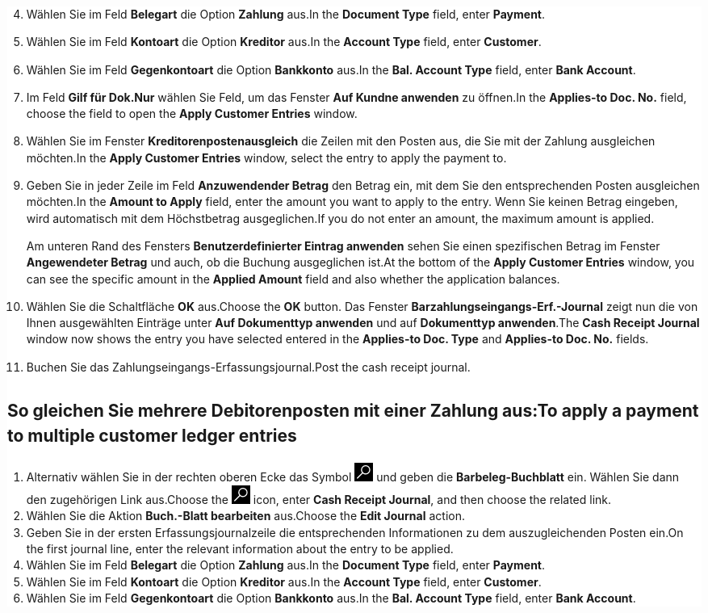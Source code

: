4. <span data-ttu-id="2d1aa-140">Wählen Sie im Feld **Belegart** die Option **Zahlung** aus.</span><span class="sxs-lookup"><span data-stu-id="2d1aa-140">In the **Document Type** field, enter **Payment**.</span></span>
5. <span data-ttu-id="2d1aa-141">Wählen Sie im Feld **Kontoart** die Option **Kreditor** aus.</span><span class="sxs-lookup"><span data-stu-id="2d1aa-141">In the **Account Type** field, enter **Customer**.</span></span>
6. <span data-ttu-id="2d1aa-142">Wählen Sie im Feld **Gegenkontoart** die Option **Bankkonto** aus.</span><span class="sxs-lookup"><span data-stu-id="2d1aa-142">In the **Bal. Account Type** field, enter **Bank Account**.</span></span>
7. <span data-ttu-id="2d1aa-143">Im  Feld **Gilf für Dok.Nur** wählen Sie Feld, um das Fenster **Auf Kundne anwenden** zu öffnen.</span><span class="sxs-lookup"><span data-stu-id="2d1aa-143">In the **Applies-to Doc. No.** field, choose the field to open the **Apply Customer Entries** window.</span></span>
8. <span data-ttu-id="2d1aa-144">Wählen Sie im Fenster **Kreditorenpostenausgleich** die Zeilen mit den Posten aus, die Sie mit der Zahlung ausgleichen möchten.</span><span class="sxs-lookup"><span data-stu-id="2d1aa-144">In the **Apply Customer Entries** window, select the entry to apply the payment to.</span></span>
9. <span data-ttu-id="2d1aa-145">Geben Sie in jeder Zeile im Feld **Anzuwendender Betrag** den Betrag ein, mit dem Sie den entsprechenden Posten ausgleichen möchten.</span><span class="sxs-lookup"><span data-stu-id="2d1aa-145">In the **Amount to Apply** field, enter the amount you want to apply to the entry.</span></span> <span data-ttu-id="2d1aa-146">Wenn Sie keinen Betrag eingeben, wird automatisch mit dem Höchstbetrag ausgeglichen.</span><span class="sxs-lookup"><span data-stu-id="2d1aa-146">If you do not enter an amount, the maximum amount is applied.</span></span>

    <span data-ttu-id="2d1aa-147">Am unteren Rand des Fensters **Benutzerdefinierter Eintrag anwenden** sehen Sie einen spezifischen Betrag im Fenster **Angewendeter Betrag** und auch, ob die Buchung ausgeglichen ist.</span><span class="sxs-lookup"><span data-stu-id="2d1aa-147">At the bottom of the **Apply Customer Entries** window, you can see the specific amount in the **Applied Amount** field and also whether the application balances.</span></span>  
10. <span data-ttu-id="2d1aa-148">Wählen Sie die Schaltfläche **OK** aus.</span><span class="sxs-lookup"><span data-stu-id="2d1aa-148">Choose the **OK** button.</span></span> <span data-ttu-id="2d1aa-149">Das Fenster **Barzahlungseingangs-Erf.-Journal** zeigt nun die von Ihnen ausgewählten Einträge unter **Auf Dokumenttyp anwenden** und auf **Dokumenttyp anwenden**.</span><span class="sxs-lookup"><span data-stu-id="2d1aa-149">The **Cash Receipt Journal** window now shows the entry you have selected entered in the **Applies-to Doc. Type** and **Applies-to Doc. No.** fields.</span></span>
11. <span data-ttu-id="2d1aa-150">Buchen Sie das Zahlungseingangs-Erfassungsjournal.</span><span class="sxs-lookup"><span data-stu-id="2d1aa-150">Post the cash receipt journal.</span></span>

## <a name="to-apply-a-payment-to-multiple-customer-ledger-entries"></a><span data-ttu-id="2d1aa-151">So gleichen Sie mehrere Debitorenposten mit einer Zahlung aus:</span><span class="sxs-lookup"><span data-stu-id="2d1aa-151">To apply a payment to multiple customer ledger entries</span></span>
1. <span data-ttu-id="2d1aa-152">Alternativ wählen Sie in der rechten oberen Ecke das Symbol ![Nach Seite oder Bericht suchen](media/ui-search/search_small.png "Nach Seite oder Bericht suchen") und geben die **Barbeleg-Buchblatt** ein. Wählen Sie dann den zugehörigen Link aus.</span><span class="sxs-lookup"><span data-stu-id="2d1aa-152">Choose the ![Search for Page or Report](media/ui-search/search_small.png "Search for Page or Report icon") icon, enter **Cash Receipt Journal**, and then choose the related link.</span></span>
2. <span data-ttu-id="2d1aa-153">Wählen Sie die Aktion **Buch.-Blatt bearbeiten** aus.</span><span class="sxs-lookup"><span data-stu-id="2d1aa-153">Choose the **Edit Journal** action.</span></span>
3. <span data-ttu-id="2d1aa-154">Geben Sie in der ersten Erfassungsjournalzeile die entsprechenden Informationen zu dem auszugleichenden Posten ein.</span><span class="sxs-lookup"><span data-stu-id="2d1aa-154">On the first journal line, enter the relevant information about the entry to be applied.</span></span>
4. <span data-ttu-id="2d1aa-155">Wählen Sie im Feld **Belegart** die Option **Zahlung** aus.</span><span class="sxs-lookup"><span data-stu-id="2d1aa-155">In the **Document Type** field, enter **Payment**.</span></span>
5. <span data-ttu-id="2d1aa-156">Wählen Sie im Feld **Kontoart** die Option **Kreditor** aus.</span><span class="sxs-lookup"><span data-stu-id="2d1aa-156">In the **Account Type** field, enter **Customer**.</span></span>
6. <span data-ttu-id="2d1aa-157">Wählen Sie im Feld **Gegenkontoart** die Option **Bankkonto** aus.</span><span class="sxs-lookup"><span data-stu-id="2d1aa-157">In the **Bal. Account Type** field, enter **Bank Account**.</span></span>